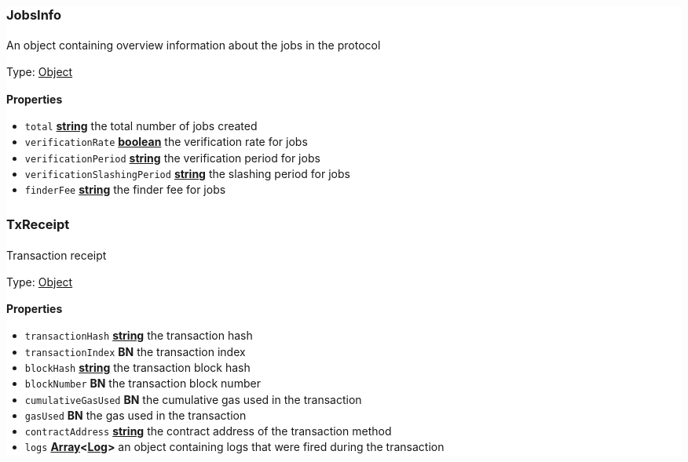 ### JobsInfo

An object containing overview information about the jobs in the protocol

Type: [Object](https://developer.mozilla.org/docs/Web/JavaScript/Reference/Global_Objects/Object)

**Properties**

-   `total` **[string](https://developer.mozilla.org/docs/Web/JavaScript/Reference/Global_Objects/String)** the total number of jobs created
-   `verificationRate` **[boolean](https://developer.mozilla.org/docs/Web/JavaScript/Reference/Global_Objects/Boolean)** the verification rate for jobs
-   `verificationPeriod` **[string](https://developer.mozilla.org/docs/Web/JavaScript/Reference/Global_Objects/String)** the verification period for jobs
-   `verificationSlashingPeriod` **[string](https://developer.mozilla.org/docs/Web/JavaScript/Reference/Global_Objects/String)** the slashing period for jobs
-   `finderFee` **[string](https://developer.mozilla.org/docs/Web/JavaScript/Reference/Global_Objects/String)** the finder fee for jobs

### TxReceipt

Transaction receipt

Type: [Object](https://developer.mozilla.org/docs/Web/JavaScript/Reference/Global_Objects/Object)

**Properties**

-   `transactionHash` **[string](https://developer.mozilla.org/docs/Web/JavaScript/Reference/Global_Objects/String)** the transaction hash
-   `transactionIndex` **BN** the transaction index
-   `blockHash` **[string](https://developer.mozilla.org/docs/Web/JavaScript/Reference/Global_Objects/String)** the transaction block hash
-   `blockNumber` **BN** the transaction block number
-   `cumulativeGasUsed` **BN** the cumulative gas used in the transaction
-   `gasUsed` **BN** the gas used in the transaction
-   `contractAddress` **[string](https://developer.mozilla.org/docs/Web/JavaScript/Reference/Global_Objects/String)** the contract address of the transaction method
-   `logs` **[Array](https://developer.mozilla.org/docs/Web/JavaScript/Reference/Global_Objects/Array)&lt;[Log](#log)>** an object containing logs that were fired during the transaction
